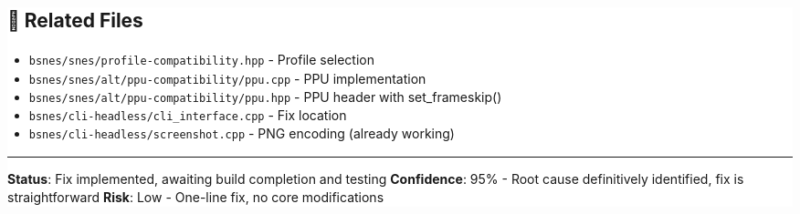 ## 🔗 Related Files

- `bsnes/snes/profile-compatibility.hpp` - Profile selection
- `bsnes/snes/alt/ppu-compatibility/ppu.cpp` - PPU implementation
- `bsnes/snes/alt/ppu-compatibility/ppu.hpp` - PPU header with set_frameskip()
- `bsnes/cli-headless/cli_interface.cpp` - Fix location
- `bsnes/cli-headless/screenshot.cpp` - PNG encoding (already working)

---

**Status**: Fix implemented, awaiting build completion and testing
**Confidence**: 95% - Root cause definitively identified, fix is straightforward
**Risk**: Low - One-line fix, no core modifications

